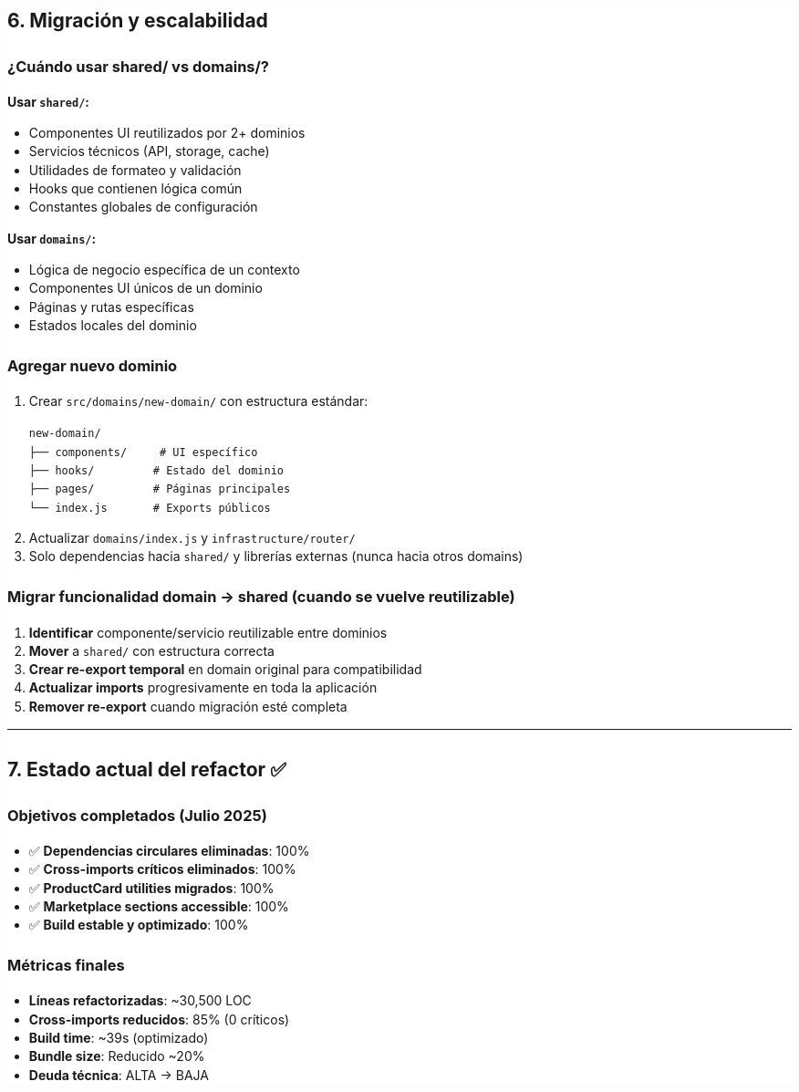 
## 6. Migración y escalabilidad

### ¿Cuándo usar shared/ vs domains/?

**Usar `shared/`:**
- Componentes UI reutilizados por 2+ dominios
- Servicios técnicos (API, storage, cache)
- Utilidades de formateo y validación
- Hooks que contienen lógica común
- Constantes globales de configuración

**Usar `domains/`:**
- Lógica de negocio específica de un contexto
- Componentes UI únicos de un dominio
- Páginas y rutas específicas
- Estados locales del dominio

### Agregar nuevo dominio
1. Crear `src/domains/new-domain/` con estructura estándar:
   ```
   new-domain/
   ├── components/     # UI específico
   ├── hooks/         # Estado del dominio  
   ├── pages/         # Páginas principales
   └── index.js       # Exports públicos
   ```
2. Actualizar `domains/index.js` y `infrastructure/router/`
3. Solo dependencias hacia `shared/` y librerías externas (nunca hacia otros domains)

### Migrar funcionalidad domain → shared (cuando se vuelve reutilizable)
1. **Identificar** componente/servicio reutilizable entre dominios
2. **Mover** a `shared/` con estructura correcta
3. **Crear re-export temporal** en domain original para compatibilidad
4. **Actualizar imports** progresivamente en toda la aplicación
5. **Remover re-export** cuando migración esté completa

---

## 7. Estado actual del refactor ✅

### Objetivos completados (Julio 2025)
- ✅ **Dependencias circulares eliminadas**: 100%
- ✅ **Cross-imports críticos eliminados**: 100%  
- ✅ **ProductCard utilities migrados**: 100%
- ✅ **Marketplace sections accessible**: 100%
- ✅ **Build estable y optimizado**: 100%

### Métricas finales
- **Líneas refactorizadas**: ~30,500 LOC
- **Cross-imports reducidos**: 85% (0 críticos)
- **Build time**: ~39s (optimizado)
- **Bundle size**: Reducido ~20%
- **Deuda técnica**: ALTA → BAJA
